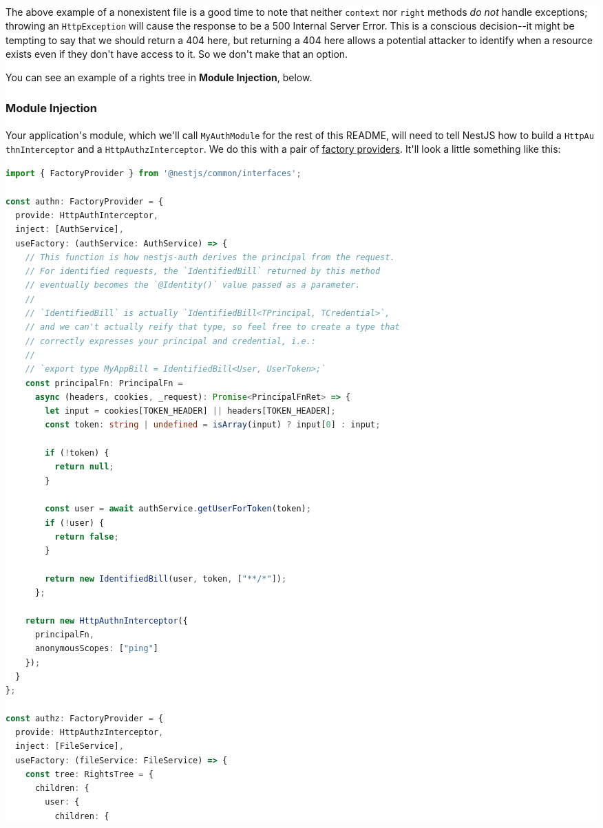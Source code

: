 The above example of a nonexistent file is a good time to note that neither
`context` nor `right` methods _do not_ handle exceptions; throwing an
`HttpException` will cause the response to be a 500 Internal Server Error. This
is a conscious decision--it might be tempting to say that we should return a 404
here, but returning a 404 here allows a potential attacker to identify when a
resource exists even if they don't have access to it. So we don't make that an
option.

You can see an example of a rights tree in **Module Injection**, below.

### Module Injection ###
Your application's module, which we'll call `MyAuthModule` for the rest of this
README, will need to tell NestJS how to build a `HttpAuthnInterceptor` and a
`HttpAuthzInterceptor`. We do this with a pair of [factory providers](). It'll
look a little something like this:

```ts
import { FactoryProvider } from '@nestjs/common/interfaces';

const authn: FactoryProvider = {
  provide: HttpAuthInterceptor,
  inject: [AuthService],
  useFactory: (authService: AuthService) => {
    // This function is how nestjs-auth derives the principal from the request.
    // For identified requests, the `IdentifiedBill` returned by this method
    // eventually becomes the `@Identity()` value passed as a parameter.
    //
    // `IdentifiedBill` is actually `IdentifiedBill<TPrincipal, TCredential>`,
    // and we can't actually reify that type, so feel free to create a type that
    // correctly expresses your principal and credential, i.e.:
    //
    // `export type MyAppBill = IdentifiedBill<User, UserToken>;`
    const principalFn: PrincipalFn =
      async (headers, cookies, _request): Promise<PrincipalFnRet> => {
        let input = cookies[TOKEN_HEADER] || headers[TOKEN_HEADER];
        const token: string | undefined = isArray(input) ? input[0] : input;

        if (!token) {
          return null;
        }

        const user = await authService.getUserForToken(token);
        if (!user) {
          return false;
        }

        return new IdentifiedBill(user, token, ["**/*"]);
      };

    return new HttpAuthnInterceptor({
      principalFn,
      anonymousScopes: ["ping"]
    });
  }
};

const authz: FactoryProvider = {
  provide: HttpAuthzInterceptor,
  inject: [FileService],
  useFactory: (fileService: FileService) => {
    const tree: RightsTree = {
      children: {
        user: {
          children: {
```

[PASETO]: https://paseto.io/
[@eropple/nestjs-data-sec]: https://github.com/eropple/nestjs-data-sec
[nanomatch]: https://www.npmjs.com/package/nanomatch
[globstars]: https://www.linuxjournal.com/content/globstar-new-bash-globbing-option
[factory provider]: https://docs.nestjs.com/fundamentals/custom-providers#use-factory
[circular dependencies]: https://docs.nestjs.com/fundamentals/circular-dependency